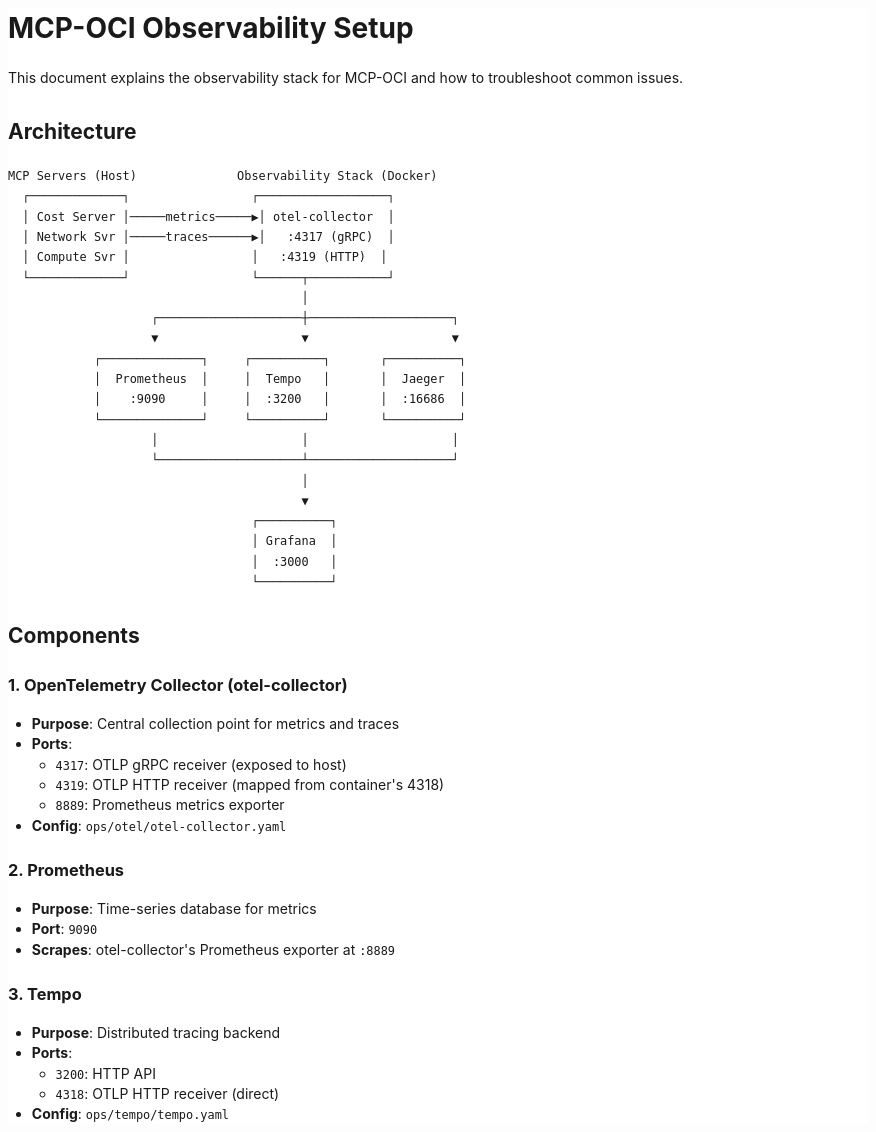 # MCP-OCI Observability Setup

This document explains the observability stack for MCP-OCI and how to troubleshoot common issues.

## Architecture

```
MCP Servers (Host)              Observability Stack (Docker)
  ┌─────────────┐                 ┌──────────────────┐
  │ Cost Server │─────metrics─────▶│ otel-collector  │
  │ Network Svr │─────traces──────▶│   :4317 (gRPC)  │
  │ Compute Svr │                 │   :4319 (HTTP)  │
  └─────────────┘                 └──────┬───────────┘
                                         │
                    ┌────────────────────┼────────────────────┐
                    ▼                    ▼                    ▼
            ┌──────────────┐     ┌──────────┐       ┌──────────┐
            │  Prometheus  │     │  Tempo   │       │  Jaeger  │
            │    :9090     │     │  :3200   │       │  :16686  │
            └──────────────┘     └──────────┘       └──────────┘
                    │                    │                    │
                    └────────────────────┴────────────────────┘
                                         │
                                         ▼
                                  ┌──────────┐
                                  │ Grafana  │
                                  │  :3000   │
                                  └──────────┘
```

## Components

### 1. OpenTelemetry Collector (otel-collector)
- **Purpose**: Central collection point for metrics and traces
- **Ports**:
  - `4317`: OTLP gRPC receiver (exposed to host)
  - `4319`: OTLP HTTP receiver (mapped from container's 4318)
  - `8889`: Prometheus metrics exporter
- **Config**: `ops/otel/otel-collector.yaml`

### 2. Prometheus
- **Purpose**: Time-series database for metrics
- **Port**: `9090`
- **Scrapes**: otel-collector's Prometheus exporter at `:8889`

### 3. Tempo
- **Purpose**: Distributed tracing backend
- **Ports**:
  - `3200`: HTTP API
  - `4318`: OTLP HTTP receiver (direct)
- **Config**: `ops/tempo/tempo.yaml`
